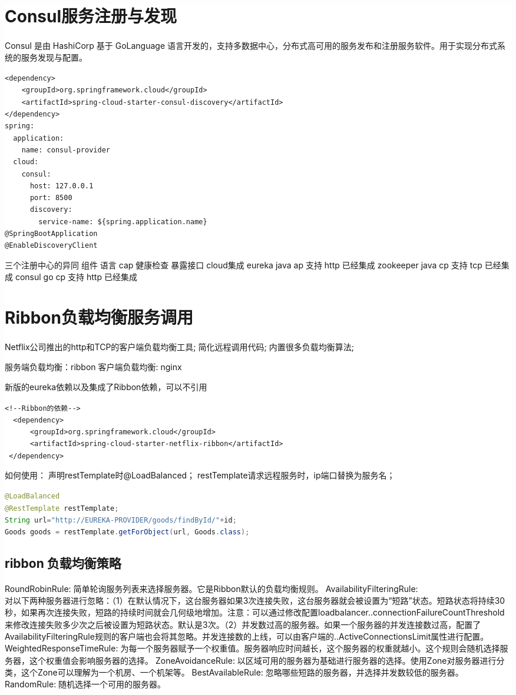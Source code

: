 
# Consul服务注册与发现
Consul 是由 HashiCorp 基于 GoLanguage 语言开发的，支持多数据中心，分布式高可用的服务发布和注册服务软件。用于实现分布式系统的服务发现与配置。
```pom
<dependency>
    <groupId>org.springframework.cloud</groupId>
    <artifactId>spring-cloud-starter-consul-discovery</artifactId>
</dependency>
spring:
  application:
    name: consul-provider
  cloud:
    consul:
      host: 127.0.0.1
      port: 8500
      discovery:
        service-name: ${spring.application.name}
@SpringBootApplication
@EnableDiscoveryClient
```
三个注册中心的异同
组件	语言	cap	健康检查	暴露接口	cloud集成
eureka	java	ap	支持	http	已经集成
zookeeper	java	cp	支持	tcp	已经集成
consul	go	cp	支持	http	已经集成

# Ribbon负载均衡服务调用
Netflix公司推出的http和TCP的客户端负载均衡工具;
简化远程调用代码;
内置很多负载均衡算法;

服务端负载均衡：ribbon
客户端负载均衡: nginx

新版的eureka依赖以及集成了Ribbon依赖，可以不引用
```pom
<!--Ribbon的依赖-->
  <dependency>
      <groupId>org.springframework.cloud</groupId>
      <artifactId>spring-cloud-starter-netflix-ribbon</artifactId>
 </dependency>
```
如何使用：
声明restTemplate时@LoadBalanced；
restTemplate请求远程服务时，ip端口替换为服务名；
```java
@LoadBalanced
@RestTemplate restTemplate;
String url="http://EUREKA-PROVIDER/goods/findById/"+id;
Goods goods = restTemplate.getForObject(url, Goods.class);
```
## ribbon 负载均衡策略
RoundRobinRule: 简单轮询服务列表来选择服务器。它是Ribbon默认的负载均衡规则。
AvailabilityFilteringRule:	
    对以下两种服务器进行忽略：（1）在默认情况下，这台服务器如果3次连接失败，这台服务器就会被设置为“短路”状态。短路状态将持续30秒，如果再次连接失败，短路的持续时间就会几何级地增加。注意：可以通过修改配置loadbalancer.<clientName>.connectionFailureCountThreshold来修改连接失败多少次之后被设置为短路状态。默认是3次。（2）并发数过高的服务器。如果一个服务器的并发连接数过高，配置了AvailabilityFilteringRule规则的客户端也会将其忽略。并发连接数的上线，可以由客户端的<clientName>.<clientConfigNameSpace>.ActiveConnectionsLimit属性进行配置。
WeightedResponseTimeRule: 为每一个服务器赋予一个权重值。服务器响应时间越长，这个服务器的权重就越小。这个规则会随机选择服务器，这个权重值会影响服务器的选择。
ZoneAvoidanceRule: 以区域可用的服务器为基础进行服务器的选择。使用Zone对服务器进行分类，这个Zone可以理解为一个机房、一个机架等。
BestAvailableRule: 忽略哪些短路的服务器，并选择并发数较低的服务器。
RandomRule:	随机选择一个可用的服务器。